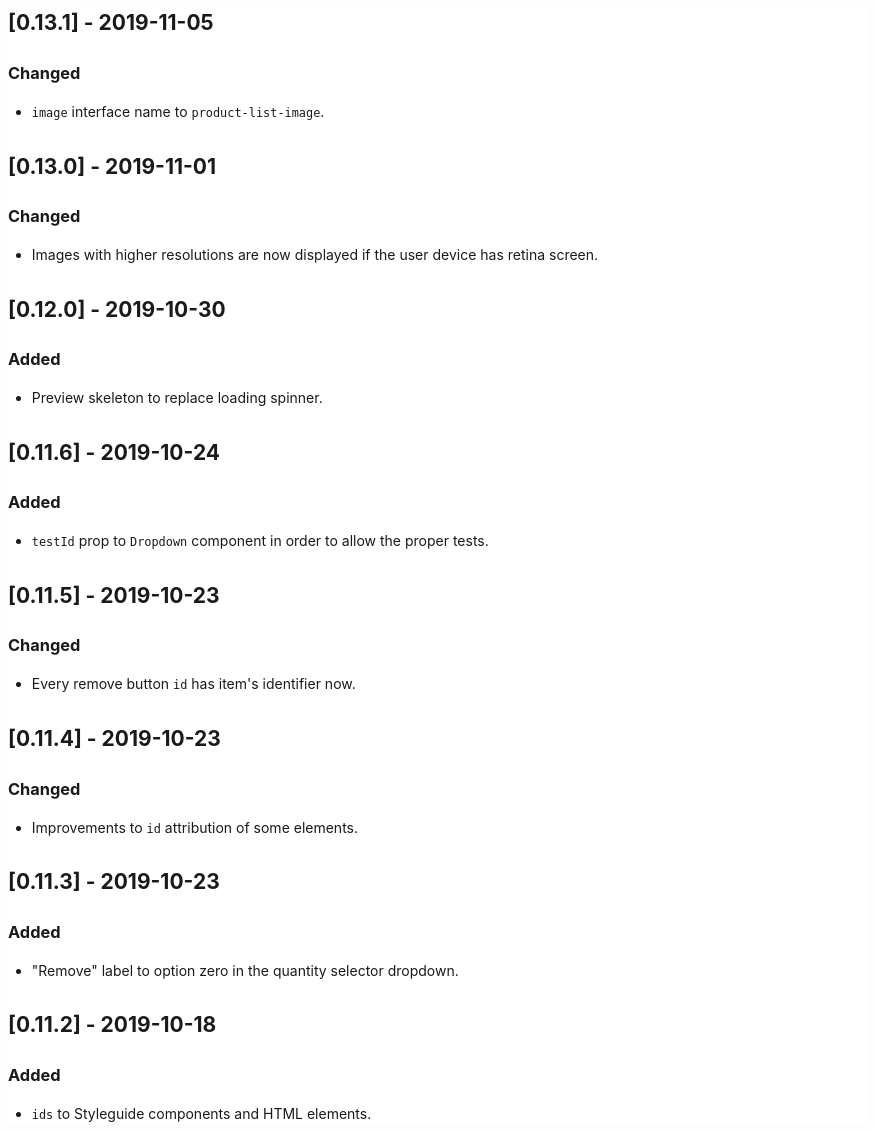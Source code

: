 ## [0.13.1] - 2019-11-05

### Changed

- `image` interface name to `product-list-image`.

## [0.13.0] - 2019-11-01

### Changed

- Images with higher resolutions are now displayed if the user device has retina screen.

## [0.12.0] - 2019-10-30

### Added

- Preview skeleton to replace loading spinner.

## [0.11.6] - 2019-10-24

### Added

- `testId` prop to `Dropdown` component in order to allow the proper tests.

## [0.11.5] - 2019-10-23

### Changed

- Every remove button `id` has item's identifier now.

## [0.11.4] - 2019-10-23

### Changed

- Improvements to `id` attribution of some elements.

## [0.11.3] - 2019-10-23

### Added

- "Remove" label to option zero in the quantity selector dropdown.

## [0.11.2] - 2019-10-18

### Added

- `ids` to Styleguide components and HTML elements.
